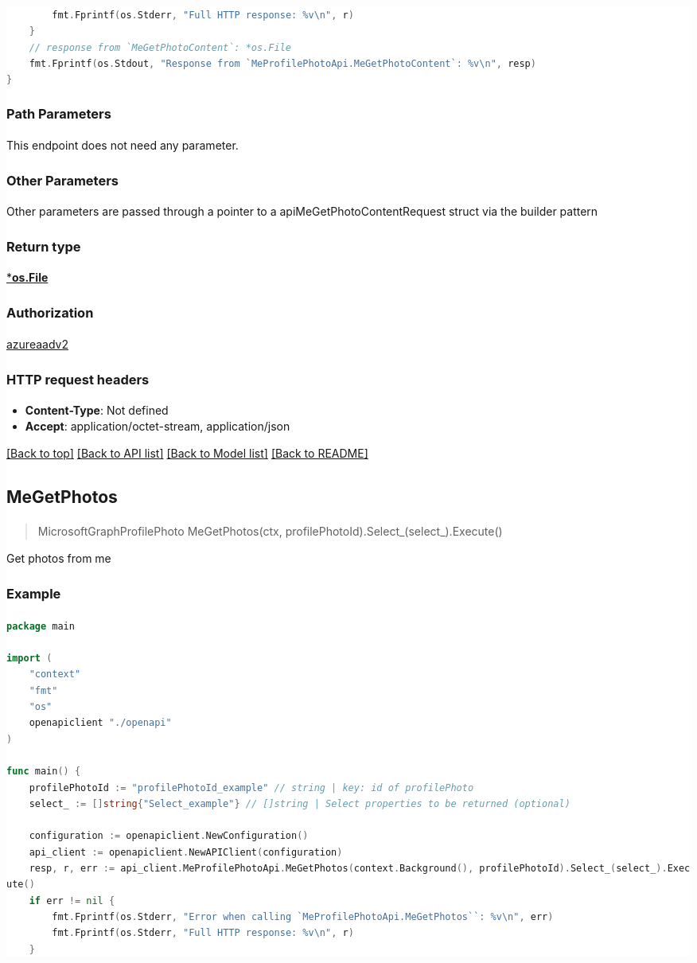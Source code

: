 ```go
        fmt.Fprintf(os.Stderr, "Full HTTP response: %v\n", r)
    }
    // response from `MeGetPhotoContent`: *os.File
    fmt.Fprintf(os.Stdout, "Response from `MeProfilePhotoApi.MeGetPhotoContent`: %v\n", resp)
}
```

### Path Parameters

This endpoint does not need any parameter.

### Other Parameters

Other parameters are passed through a pointer to a apiMeGetPhotoContentRequest struct via the builder pattern


### Return type

[***os.File**](*os.File.md)

### Authorization

[azureaadv2](../README.md#azureaadv2)

### HTTP request headers

- **Content-Type**: Not defined
- **Accept**: application/octet-stream, application/json

[[Back to top]](#) [[Back to API list]](../README.md#documentation-for-api-endpoints)
[[Back to Model list]](../README.md#documentation-for-models)
[[Back to README]](../README.md)


## MeGetPhotos

> MicrosoftGraphProfilePhoto MeGetPhotos(ctx, profilePhotoId).Select_(select_).Execute()

Get photos from me



### Example

```go
package main

import (
    "context"
    "fmt"
    "os"
    openapiclient "./openapi"
)

func main() {
    profilePhotoId := "profilePhotoId_example" // string | key: id of profilePhoto
    select_ := []string{"Select_example"} // []string | Select properties to be returned (optional)

    configuration := openapiclient.NewConfiguration()
    api_client := openapiclient.NewAPIClient(configuration)
    resp, r, err := api_client.MeProfilePhotoApi.MeGetPhotos(context.Background(), profilePhotoId).Select_(select_).Execute()
    if err != nil {
        fmt.Fprintf(os.Stderr, "Error when calling `MeProfilePhotoApi.MeGetPhotos``: %v\n", err)
        fmt.Fprintf(os.Stderr, "Full HTTP response: %v\n", r)
    }
```